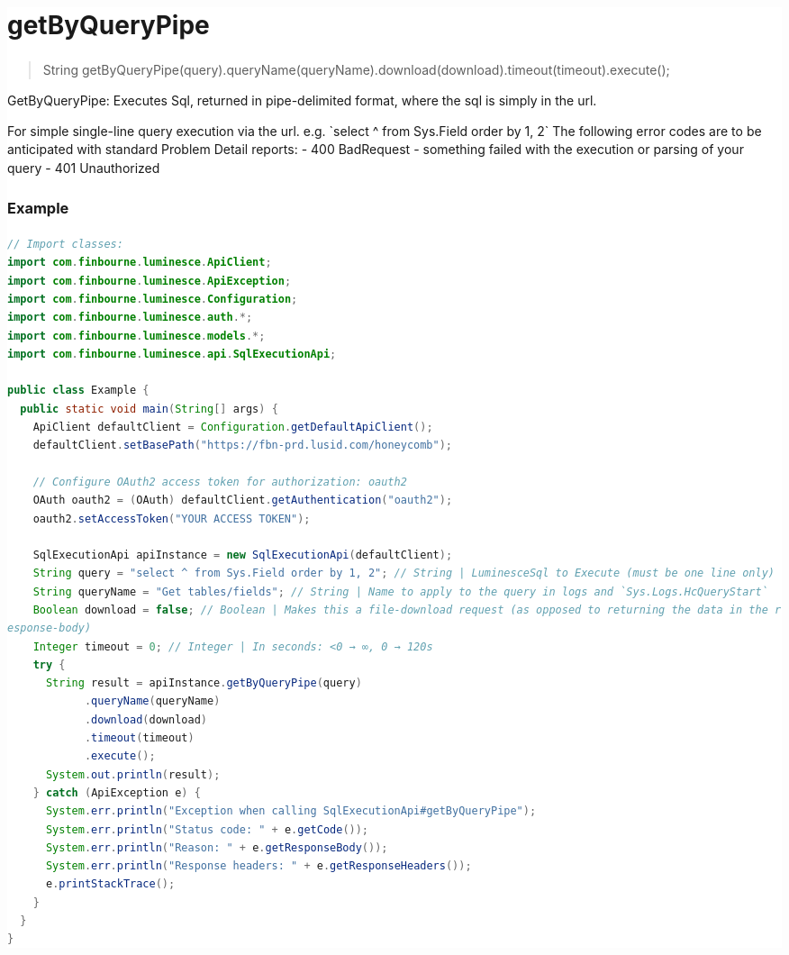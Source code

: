 <a id="getByQueryPipe"></a>
# **getByQueryPipe**
> String getByQueryPipe(query).queryName(queryName).download(download).timeout(timeout).execute();

GetByQueryPipe: Executes Sql, returned in pipe-delimited format, where the sql is simply in the url.

 For simple single-line query execution via the url. e.g. &#x60;select ^ from Sys.Field order by 1, 2&#x60;  The following error codes are to be anticipated with standard Problem Detail reports: - 400 BadRequest - something failed with the execution or parsing of your query - 401 Unauthorized 

### Example
```java
// Import classes:
import com.finbourne.luminesce.ApiClient;
import com.finbourne.luminesce.ApiException;
import com.finbourne.luminesce.Configuration;
import com.finbourne.luminesce.auth.*;
import com.finbourne.luminesce.models.*;
import com.finbourne.luminesce.api.SqlExecutionApi;

public class Example {
  public static void main(String[] args) {
    ApiClient defaultClient = Configuration.getDefaultApiClient();
    defaultClient.setBasePath("https://fbn-prd.lusid.com/honeycomb");
    
    // Configure OAuth2 access token for authorization: oauth2
    OAuth oauth2 = (OAuth) defaultClient.getAuthentication("oauth2");
    oauth2.setAccessToken("YOUR ACCESS TOKEN");

    SqlExecutionApi apiInstance = new SqlExecutionApi(defaultClient);
    String query = "select ^ from Sys.Field order by 1, 2"; // String | LuminesceSql to Execute (must be one line only)
    String queryName = "Get tables/fields"; // String | Name to apply to the query in logs and `Sys.Logs.HcQueryStart`
    Boolean download = false; // Boolean | Makes this a file-download request (as opposed to returning the data in the response-body)
    Integer timeout = 0; // Integer | In seconds: <0 → ∞, 0 → 120s
    try {
      String result = apiInstance.getByQueryPipe(query)
            .queryName(queryName)
            .download(download)
            .timeout(timeout)
            .execute();
      System.out.println(result);
    } catch (ApiException e) {
      System.err.println("Exception when calling SqlExecutionApi#getByQueryPipe");
      System.err.println("Status code: " + e.getCode());
      System.err.println("Reason: " + e.getResponseBody());
      System.err.println("Response headers: " + e.getResponseHeaders());
      e.printStackTrace();
    }
  }
}
```
